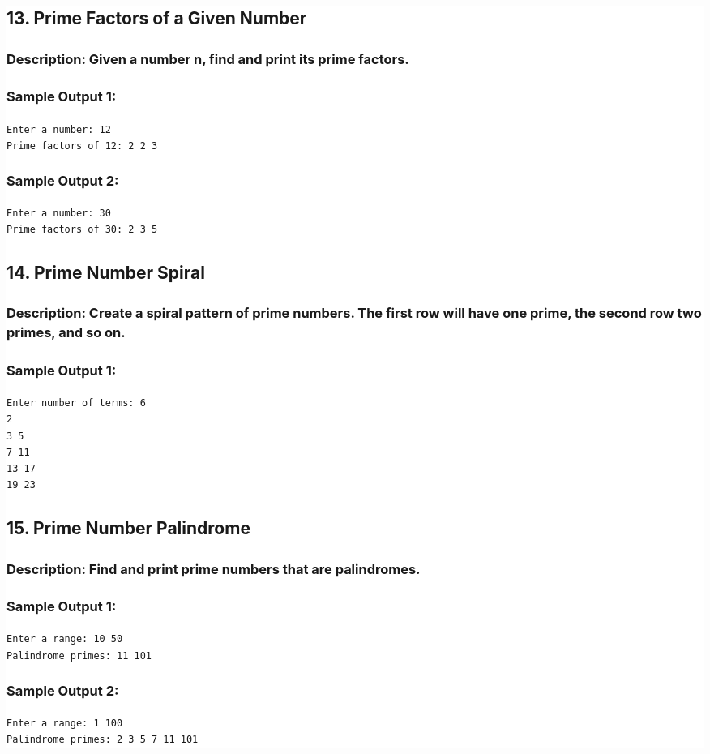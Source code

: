 ## 13. Prime Factors of a Given Number
### Description: Given a number n, find and print its prime factors.

### Sample Output 1:
```
Enter a number: 12
Prime factors of 12: 2 2 3
```
### Sample Output 2:
```
Enter a number: 30
Prime factors of 30: 2 3 5
```

## 14. Prime Number Spiral
### Description: Create a spiral pattern of prime numbers. The first row will have one prime, the second row two primes, and so on.
### Sample Output 1:
```
Enter number of terms: 6
2
3 5
7 11
13 17
19 23
```
## 15. Prime Number Palindrome
### Description: Find and print prime numbers that are palindromes.
### Sample Output 1:
```
Enter a range: 10 50
Palindrome primes: 11 101
```
### Sample Output 2:
```
Enter a range: 1 100
Palindrome primes: 2 3 5 7 11 101
```
